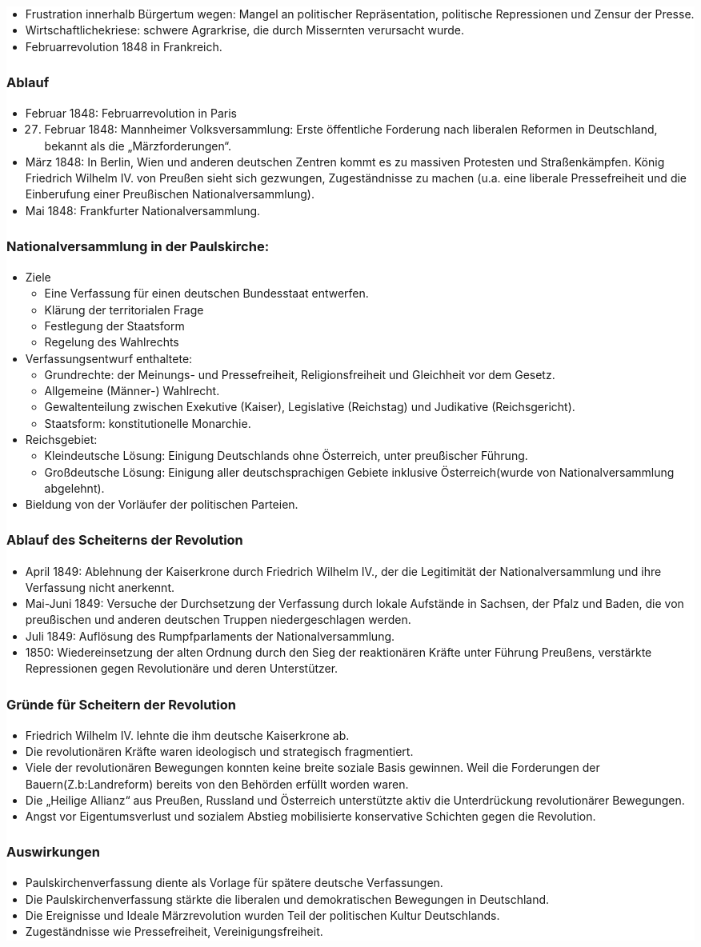 - Frustration innerhalb Bürgertum wegen: Mangel an politischer Repräsentation, politische Repressionen und Zensur der Presse.
- Wirtschaftlichekriese: schwere Agrarkrise, die durch Missernten verursacht wurde.
- Februarrevolution 1848 in Frankreich.
### Ablauf
- Februar 1848: Februarrevolution in Paris 
- 27. Februar 1848: Mannheimer Volksversammlung: Erste öffentliche Forderung nach liberalen Reformen in Deutschland, bekannt als die „Märzforderungen“.
- März 1848: In Berlin, Wien und anderen deutschen Zentren kommt es zu massiven Protesten und Straßenkämpfen. König Friedrich Wilhelm IV. von Preußen sieht sich gezwungen, Zugeständnisse zu machen (u.a. eine liberale Pressefreiheit und die Einberufung einer Preußischen Nationalversammlung).
- Mai 1848: Frankfurter Nationalversammlung.
### Nationalversammlung in der Paulskirche:
- Ziele
	- Eine Verfassung für einen deutschen Bundesstaat entwerfen.
	- Klärung der territorialen Frage
	- Festlegung der Staatsform
	- Regelung des Wahlrechts
- Verfassungsentwurf enthaltete:
	- Grundrechte:  der Meinungs- und Pressefreiheit, Religionsfreiheit und Gleichheit vor dem Gesetz.
	- Allgemeine (Männer-) Wahlrecht.
 	- Gewaltenteilung zwischen Exekutive (Kaiser), Legislative (Reichstag) und Judikative (Reichsgericht).
	- Staatsform: konstitutionelle Monarchie.
- Reichsgebiet:
	- Kleindeutsche Lösung: Einigung Deutschlands ohne Österreich, unter preußischer Führung. 
	- Großdeutsche Lösung: Einigung aller deutschsprachigen Gebiete inklusive Österreich(wurde von Nationalversammlung abgelehnt).
- Bieldung von der Vorläufer der politischen Parteien.
### Ablauf des Scheiterns der Revolution
- April 1849: Ablehnung der Kaiserkrone durch Friedrich Wilhelm IV., der die Legitimität der Nationalversammlung und ihre Verfassung nicht anerkennt.
- Mai-Juni 1849: Versuche der Durchsetzung der Verfassung durch lokale Aufstände in Sachsen, der Pfalz und Baden, die von preußischen und anderen deutschen Truppen niedergeschlagen werden.
- Juli 1849: Auflösung des Rumpfparlaments der Nationalversammlung.
- 1850: Wiedereinsetzung der alten Ordnung durch den Sieg der reaktionären Kräfte unter Führung Preußens, verstärkte Repressionen gegen Revolutionäre und deren Unterstützer.

### Gründe für Scheitern der Revolution
- Friedrich Wilhelm IV. lehnte die ihm deutsche Kaiserkrone ab.
- Die revolutionären Kräfte waren ideologisch und strategisch fragmentiert.
- Viele der revolutionären Bewegungen konnten keine breite soziale Basis gewinnen. Weil die Forderungen der Bauern(Z.b:Landreform) bereits von den Behörden erfüllt worden waren.
- Die „Heilige Allianz“ aus Preußen, Russland und Österreich unterstützte aktiv die Unterdrückung revolutionärer Bewegungen.
- Angst vor Eigentumsverlust und sozialem Abstieg mobilisierte konservative Schichten gegen die Revolution.

### Auswirkungen
- Paulskirchenverfassung diente als Vorlage für spätere deutsche Verfassungen.
- Die Paulskirchenverfassung stärkte die liberalen und demokratischen Bewegungen in Deutschland. 
- Die Ereignisse und Ideale Märzrevolution wurden Teil der politischen Kultur Deutschlands.  
- Zugeständnisse wie Pressefreiheit, Vereinigungsfreiheit.
